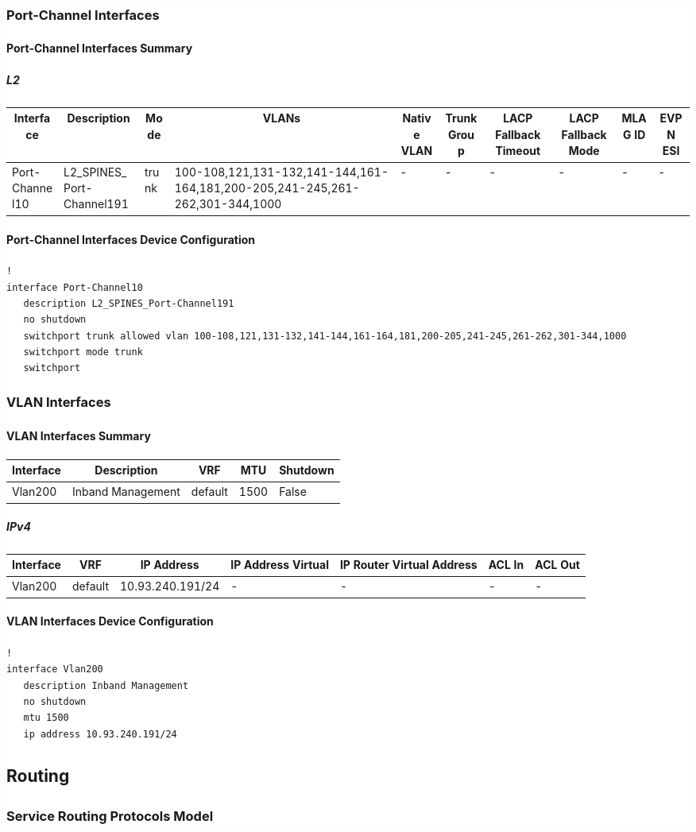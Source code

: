 ### Port-Channel Interfaces

#### Port-Channel Interfaces Summary

##### L2

| Interface | Description | Mode | VLANs | Native VLAN | Trunk Group | LACP Fallback Timeout | LACP Fallback Mode | MLAG ID | EVPN ESI |
| --------- | ----------- | ---- | ----- | ----------- | ------------| --------------------- | ------------------ | ------- | -------- |
| Port-Channel10 | L2_SPINES_Port-Channel191 | trunk | 100-108,121,131-132,141-144,161-164,181,200-205,241-245,261-262,301-344,1000 | - | - | - | - | - | - |

#### Port-Channel Interfaces Device Configuration

```eos
!
interface Port-Channel10
   description L2_SPINES_Port-Channel191
   no shutdown
   switchport trunk allowed vlan 100-108,121,131-132,141-144,161-164,181,200-205,241-245,261-262,301-344,1000
   switchport mode trunk
   switchport
```

### VLAN Interfaces

#### VLAN Interfaces Summary

| Interface | Description | VRF |  MTU | Shutdown |
| --------- | ----------- | --- | ---- | -------- |
| Vlan200 | Inband Management | default | 1500 | False |

##### IPv4

| Interface | VRF | IP Address | IP Address Virtual | IP Router Virtual Address | ACL In | ACL Out |
| --------- | --- | ---------- | ------------------ | ------------------------- | ------ | ------- |
| Vlan200 |  default  |  10.93.240.191/24  |  -  |  -  |  -  |  -  |

#### VLAN Interfaces Device Configuration

```eos
!
interface Vlan200
   description Inband Management
   no shutdown
   mtu 1500
   ip address 10.93.240.191/24
```

## Routing

### Service Routing Protocols Model

